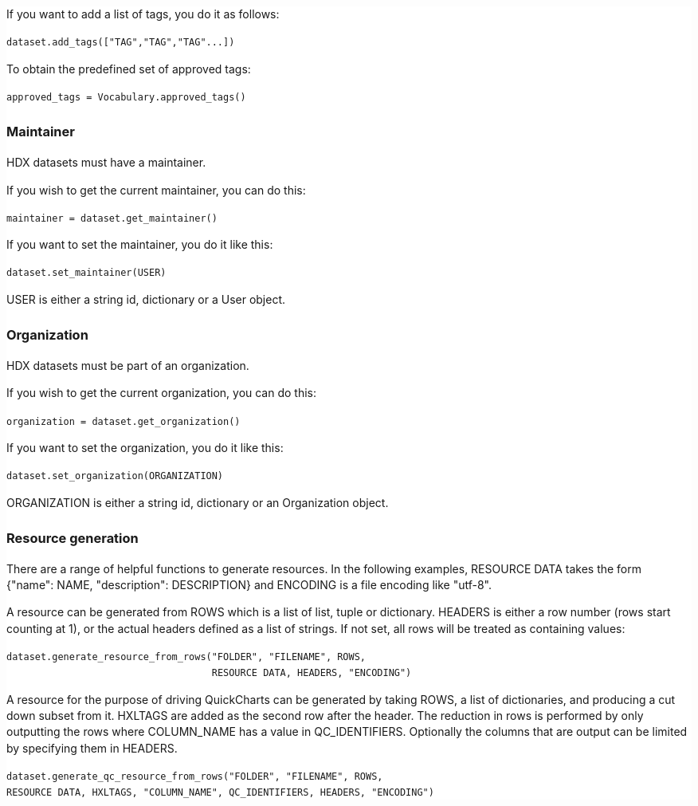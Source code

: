 If you want to add a list of tags, you do it as follows:

    dataset.add_tags(["TAG","TAG","TAG"...])

To obtain the predefined set of approved tags:

    approved_tags = Vocabulary.approved_tags()


### Maintainer

HDX datasets must have a maintainer.

If you wish to get the current maintainer, you can do this:

    maintainer = dataset.get_maintainer()

If you want to set the maintainer, you do it like this:

    dataset.set_maintainer(USER)

USER is either a string id, dictionary or a User object.

### Organization

HDX datasets must be part of an organization.

If you wish to get the current organization, you can do this:

    organization = dataset.get_organization()

If you want to set the organization, you do it like this:

    dataset.set_organization(ORGANIZATION)

ORGANIZATION is either a string id, dictionary or an Organization
object.

### Resource generation

There are a range of helpful functions to generate resources. In the following
examples, RESOURCE DATA takes the form {"name": NAME, "description":
DESCRIPTION} and ENCODING is a file encoding like "utf-8".

A resource can be generated from ROWS which is a list of list, tuple or
dictionary. HEADERS is either a row number (rows start counting at 1), or the
actual headers defined as a list of strings. If not set, all rows will be
treated as containing values:

    dataset.generate_resource_from_rows("FOLDER", "FILENAME", ROWS,
                                        RESOURCE DATA, HEADERS, "ENCODING")

A resource for the purpose of driving QuickCharts can be generated by taking
ROWS, a list of dictionaries, and producing a cut down subset from it. HXLTAGS
are added as the second row after the header. The reduction in rows is
performed by only outputting the rows where COLUMN_NAME has a value in
QC_IDENTIFIERS. Optionally the columns that are output can be limited by
specifying them in HEADERS.

    dataset.generate_qc_resource_from_rows("FOLDER", "FILENAME", ROWS,
    RESOURCE DATA, HXLTAGS, "COLUMN_NAME", QC_IDENTIFIERS, HEADERS, "ENCODING")
